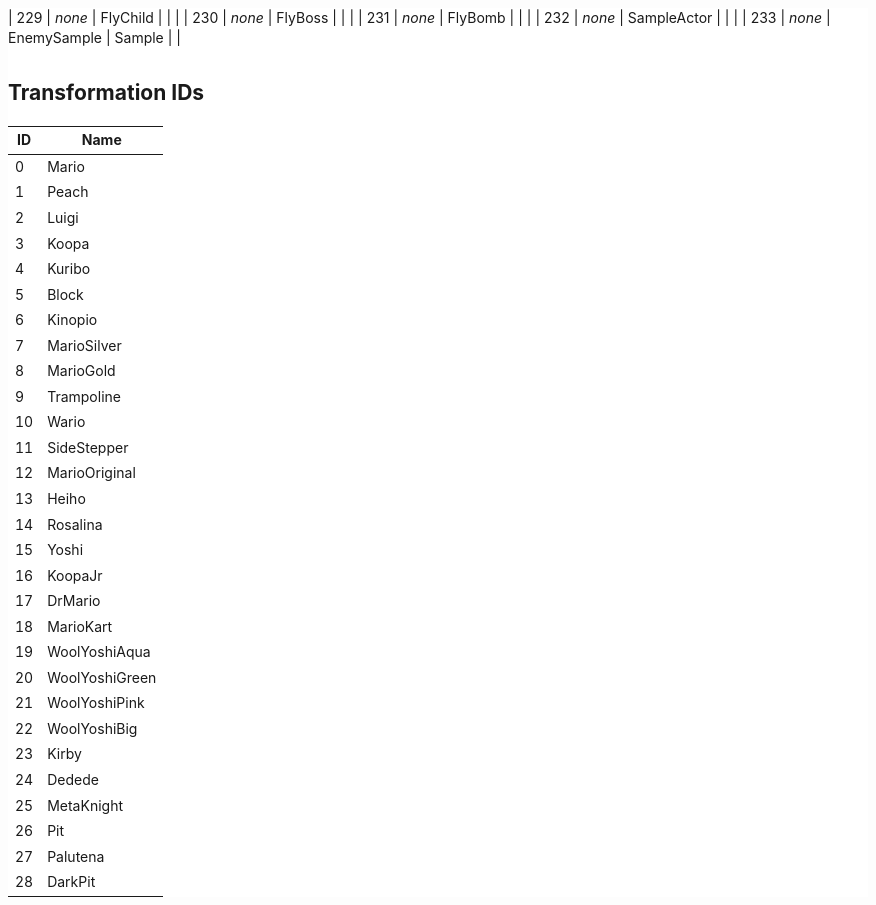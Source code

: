 | 229 | *none* | FlyChild |  | |
| 230 | *none* | FlyBoss |  | |
| 231 | *none* | FlyBomb |  | |
| 232 | *none* | SampleActor |  | |
| 233 | *none* | EnemySample | Sample | |

## Transformation IDs

| ID | Name |
|----|------|
| 0 | Mario |
| 1 | Peach |
| 2 | Luigi |
| 3 | Koopa |
| 4 | Kuribo |
| 5 | Block |
| 6 | Kinopio |
| 7 | MarioSilver |
| 8 | MarioGold |
| 9 | Trampoline |
| 10 | Wario |
| 11 | SideStepper |
| 12 | MarioOriginal |
| 13 | Heiho |
| 14 | Rosalina |
| 15 | Yoshi |
| 16 | KoopaJr |
| 17 | DrMario |
| 18 | MarioKart |
| 19 | WoolYoshiAqua |
| 20 | WoolYoshiGreen |
| 21 | WoolYoshiPink |
| 22 | WoolYoshiBig |
| 23 | Kirby |
| 24 | Dedede |
| 25 | MetaKnight |
| 26 | Pit |
| 27 | Palutena |
| 28 | DarkPit |